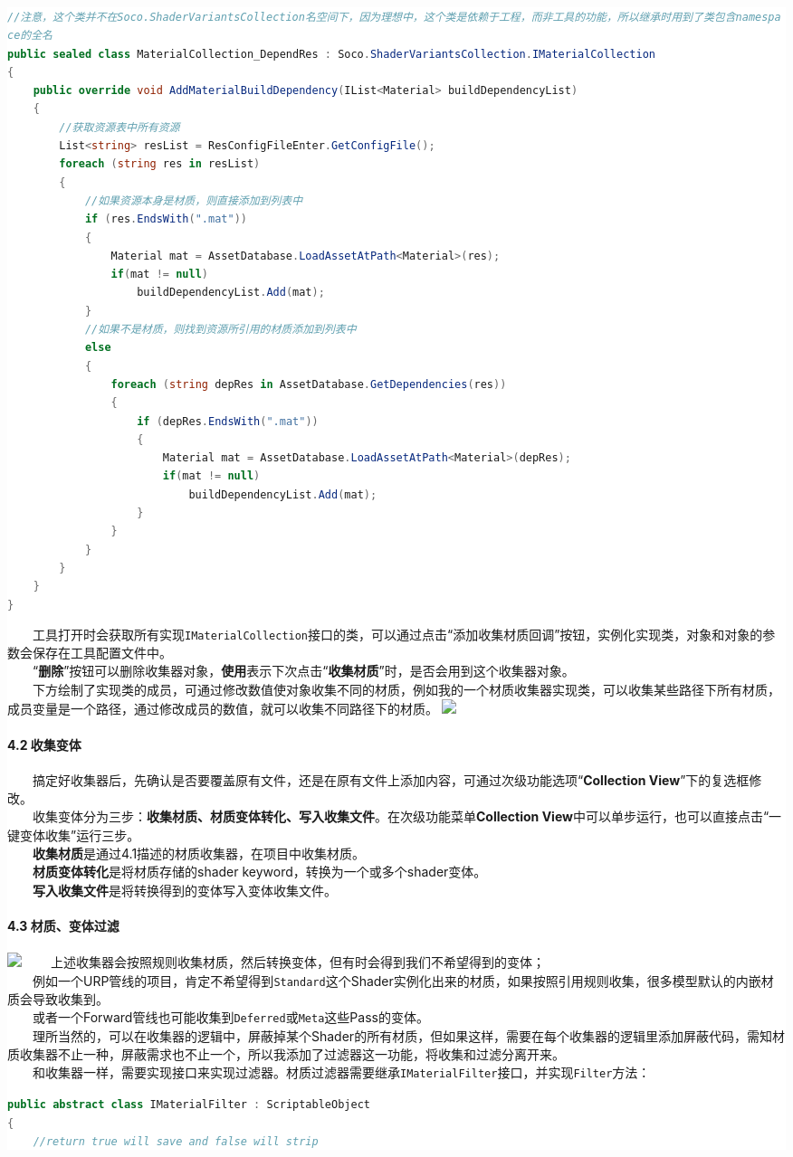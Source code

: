 ```C#
//注意，这个类并不在Soco.ShaderVariantsCollection名空间下，因为理想中，这个类是依赖于工程，而非工具的功能，所以继承时用到了类包含namespace的全名
public sealed class MaterialCollection_DependRes : Soco.ShaderVariantsCollection.IMaterialCollection
{
    public override void AddMaterialBuildDependency(IList<Material> buildDependencyList)
    {
        //获取资源表中所有资源
        List<string> resList = ResConfigFileEnter.GetConfigFile();
        foreach (string res in resList)
        {
            //如果资源本身是材质，则直接添加到列表中
            if (res.EndsWith(".mat"))
            {
                Material mat = AssetDatabase.LoadAssetAtPath<Material>(res);
                if(mat != null)
                    buildDependencyList.Add(mat);
            }
            //如果不是材质，则找到资源所引用的材质添加到列表中
            else
            {
                foreach (string depRes in AssetDatabase.GetDependencies(res))
                {
                    if (depRes.EndsWith(".mat"))
                    {
                        Material mat = AssetDatabase.LoadAssetAtPath<Material>(depRes);
                        if(mat != null)
                            buildDependencyList.Add(mat);
                    }
                }
            }
        }
    }
}
```
&emsp;&emsp;工具打开时会获取所有实现`IMaterialCollection`接口的类，可以通过点击“添加收集材质回调”按钮，实例化实现类，对象和对象的参数会保存在工具配置文件中。<br>
&emsp;&emsp;“**删除**”按钮可以删除收集器对象，**使用**表示下次点击“**收集材质**”时，是否会用到这个收集器对象。<br>
&emsp;&emsp;下方绘制了实现类的成员，可通过修改数值使对象收集不同的材质，例如我的一个材质收集器实现类，可以收集某些路径下所有材质，成员变量是一个路径，通过修改成员的数值，就可以收集不同路径下的材质。
![](..Images/4.材质收集器列表.png)

#### 4.2 收集变体
&emsp;&emsp;搞定好收集器后，先确认是否要覆盖原有文件，还是在原有文件上添加内容，可通过次级功能选项“**Collection View**”下的复选框修改。<br>
&emsp;&emsp;收集变体分为三步：**收集材质、材质变体转化、写入收集文件**。在次级功能菜单**Collection View**中可以单步运行，也可以直接点击“一键变体收集”运行三步。<br>
&emsp;&emsp;**收集材质**是通过4.1描述的材质收集器，在项目中收集材质。<br>
&emsp;&emsp;**材质变体转化**是将材质存储的shader keyword，转换为一个或多个shader变体。<br>
&emsp;&emsp;**写入收集文件**是将转换得到的变体写入变体收集文件。

#### 4.3 材质、变体过滤
![](..Images/5.变体过滤器列表.png)
&emsp;&emsp;上述收集器会按照规则收集材质，然后转换变体，但有时会得到我们不希望得到的变体；<br>
&emsp;&emsp;例如一个URP管线的项目，肯定不希望得到`Standard`这个Shader实例化出来的材质，如果按照引用规则收集，很多模型默认的内嵌材质会导致收集到。<br>
&emsp;&emsp;或者一个Forward管线也可能收集到`Deferred`或`Meta`这些Pass的变体。<br>
&emsp;&emsp;理所当然的，可以在收集器的逻辑中，屏蔽掉某个Shader的所有材质，但如果这样，需要在每个收集器的逻辑里添加屏蔽代码，需知材质收集器不止一种，屏蔽需求也不止一个，所以我添加了过滤器这一功能，将收集和过滤分离开来。<br>
&emsp;&emsp;和收集器一样，需要实现接口来实现过滤器。材质过滤器需要继承`IMaterialFilter`接口，并实现`Filter`方法：
```C#
public abstract class IMaterialFilter : ScriptableObject
{
    //return true will save and false will strip
```